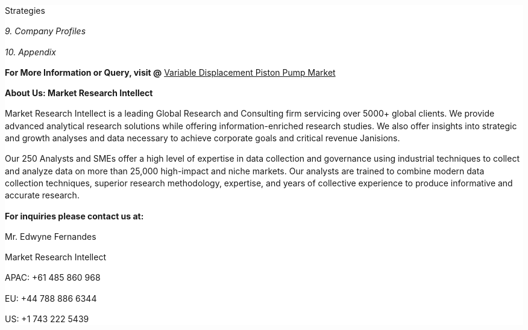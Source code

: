 Strategies</span></em></li></ul><p><em><span class="font-[700]">9. Company Profiles</span></em></p><p><em><span class="font-[700]">10. Appendix</span></em></p><p><span class="font-[700]"><strong>For More Information or Query, visit&nbsp;@</strong>&nbsp;</span><span class="font-[700]"><a href="https://www.marketresearchintellect.com/product/global-variable-displacement-piston-pump-market-size-and-forecast/?utm_source=Linkedin&utm_medium=867" target="_blank" data-tracking-control-name="article-ssr-frontend-pulse_little-text-block" data-tracking-will-navigate="" data-test-link="">Variable Displacement Piston Pump Market</a></span></p><p><strong><span class="font-[700]">About Us: Market Research Intellect</span></strong></p><p><span class="">Market Research Intellect is a leading Global Research and Consulting firm servicing over 5000+ global clients. We provide advanced analytical research solutions while offering information-enriched research studies.&nbsp;</span>We also offer insights into strategic and growth analyses and data necessary to achieve corporate goals and critical revenue Janisions.</p><p><span class="">Our 250 Analysts and SMEs offer a high level of expertise in data collection and governance using industrial techniques to collect and analyze data on more than 25,000 high-impact and niche markets. Our analysts are trained to combine modern data collection techniques, superior research methodology, expertise, and years of collective experience to produce informative and accurate research.</span></p><p><strong>For inquiries please contact us at:</strong></p><p>Mr. Edwyne Fernandes</p><p>Market Research Intellect</p><p>APAC: +61 485 860 968</p><p>EU: +44 788 886 6344</p><p>US: +1 743 222 5439</p>